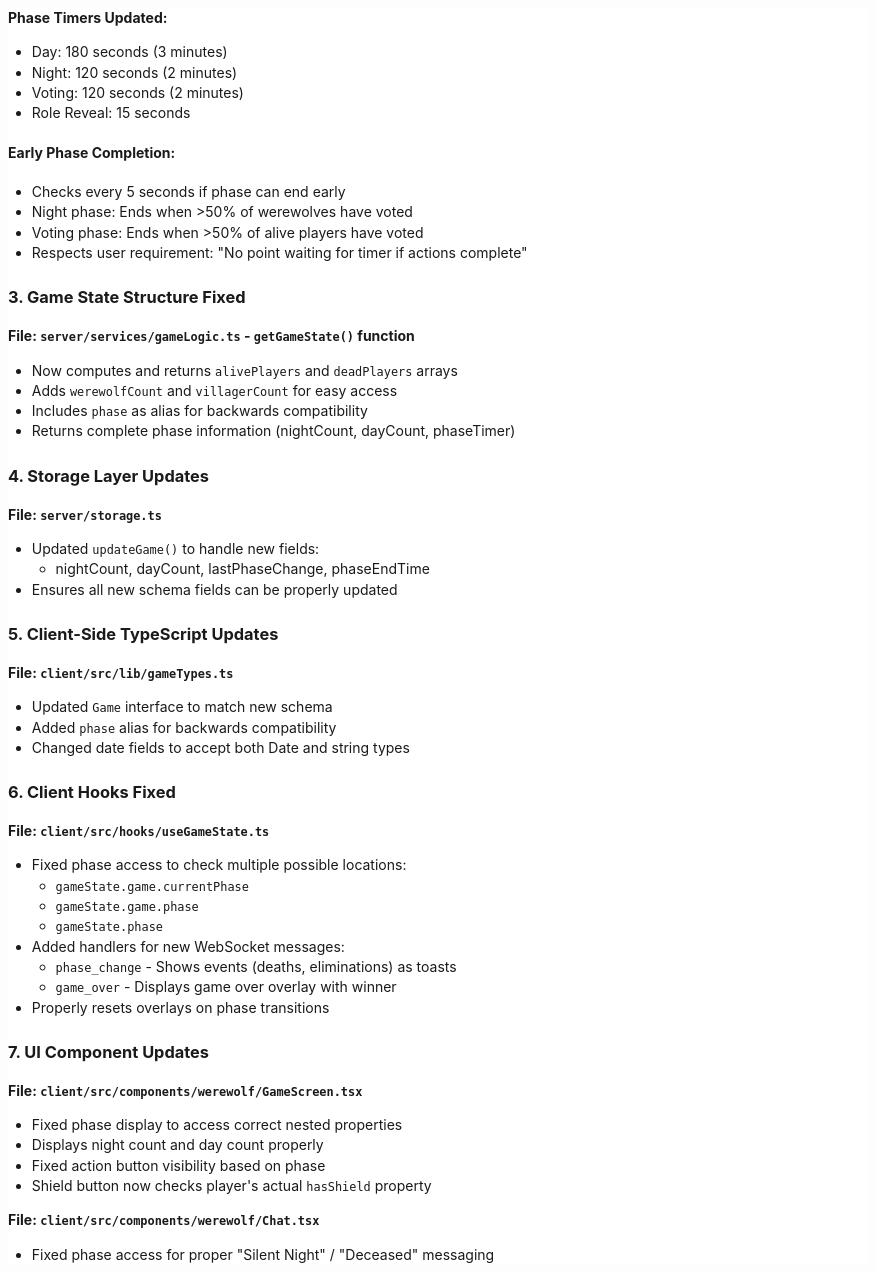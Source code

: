 **Phase Timers Updated:**
- Day: 180 seconds (3 minutes)
- Night: 120 seconds (2 minutes)
- Voting: 120 seconds (2 minutes)
- Role Reveal: 15 seconds

#### Early Phase Completion:
- Checks every 5 seconds if phase can end early
- Night phase: Ends when >50% of werewolves have voted
- Voting phase: Ends when >50% of alive players have voted
- Respects user requirement: "No point waiting for timer if actions complete"

### 3. Game State Structure Fixed
**File: `server/services/gameLogic.ts` - `getGameState()` function**
- Now computes and returns `alivePlayers` and `deadPlayers` arrays
- Adds `werewolfCount` and `villagerCount` for easy access
- Includes `phase` as alias for backwards compatibility
- Returns complete phase information (nightCount, dayCount, phaseTimer)

### 4. Storage Layer Updates
**File: `server/storage.ts`**
- Updated `updateGame()` to handle new fields:
  - nightCount, dayCount, lastPhaseChange, phaseEndTime
- Ensures all new schema fields can be properly updated

### 5. Client-Side TypeScript Updates
**File: `client/src/lib/gameTypes.ts`**
- Updated `Game` interface to match new schema
- Added `phase` alias for backwards compatibility
- Changed date fields to accept both Date and string types

### 6. Client Hooks Fixed
**File: `client/src/hooks/useGameState.ts`**
- Fixed phase access to check multiple possible locations:
  - `gameState.game.currentPhase`
  - `gameState.game.phase`
  - `gameState.phase`
- Added handlers for new WebSocket messages:
  - `phase_change` - Shows events (deaths, eliminations) as toasts
  - `game_over` - Displays game over overlay with winner
- Properly resets overlays on phase transitions

### 7. UI Component Updates
**File: `client/src/components/werewolf/GameScreen.tsx`**
- Fixed phase display to access correct nested properties
- Displays night count and day count properly
- Fixed action button visibility based on phase
- Shield button now checks player's actual `hasShield` property

**File: `client/src/components/werewolf/Chat.tsx`**
- Fixed phase access for proper "Silent Night" / "Deceased" messaging
